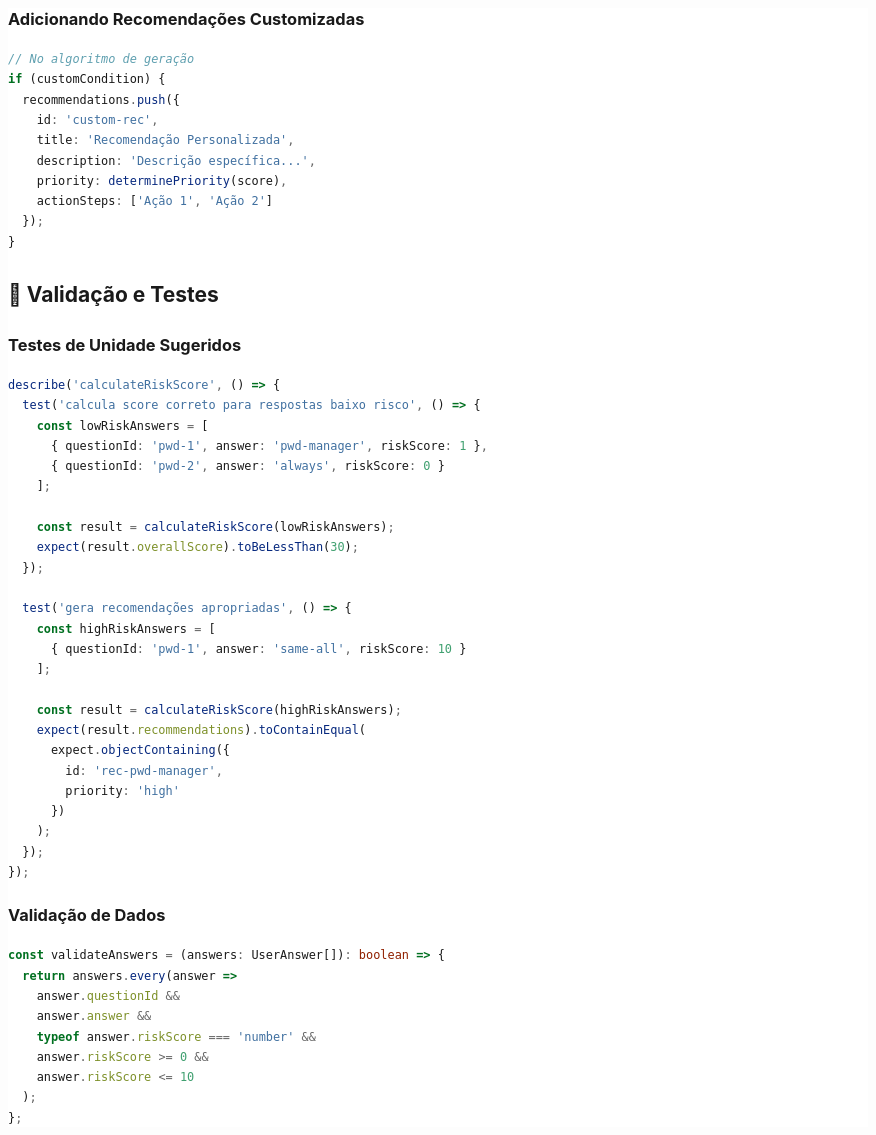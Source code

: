 ### Adicionando Recomendações Customizadas

```typescript
// No algoritmo de geração
if (customCondition) {
  recommendations.push({
    id: 'custom-rec',
    title: 'Recomendação Personalizada',
    description: 'Descrição específica...',
    priority: determinePriority(score),
    actionSteps: ['Ação 1', 'Ação 2']
  });
}
```

## 🧪 Validação e Testes

### Testes de Unidade Sugeridos

```typescript
describe('calculateRiskScore', () => {
  test('calcula score correto para respostas baixo risco', () => {
    const lowRiskAnswers = [
      { questionId: 'pwd-1', answer: 'pwd-manager', riskScore: 1 },
      { questionId: 'pwd-2', answer: 'always', riskScore: 0 }
    ];
    
    const result = calculateRiskScore(lowRiskAnswers);
    expect(result.overallScore).toBeLessThan(30);
  });
  
  test('gera recomendações apropriadas', () => {
    const highRiskAnswers = [
      { questionId: 'pwd-1', answer: 'same-all', riskScore: 10 }
    ];
    
    const result = calculateRiskScore(highRiskAnswers);
    expect(result.recommendations).toContainEqual(
      expect.objectContaining({
        id: 'rec-pwd-manager',
        priority: 'high'
      })
    );
  });
});
```

### Validação de Dados

```typescript
const validateAnswers = (answers: UserAnswer[]): boolean => {
  return answers.every(answer => 
    answer.questionId && 
    answer.answer && 
    typeof answer.riskScore === 'number' &&
    answer.riskScore >= 0 && 
    answer.riskScore <= 10
  );
};
```
